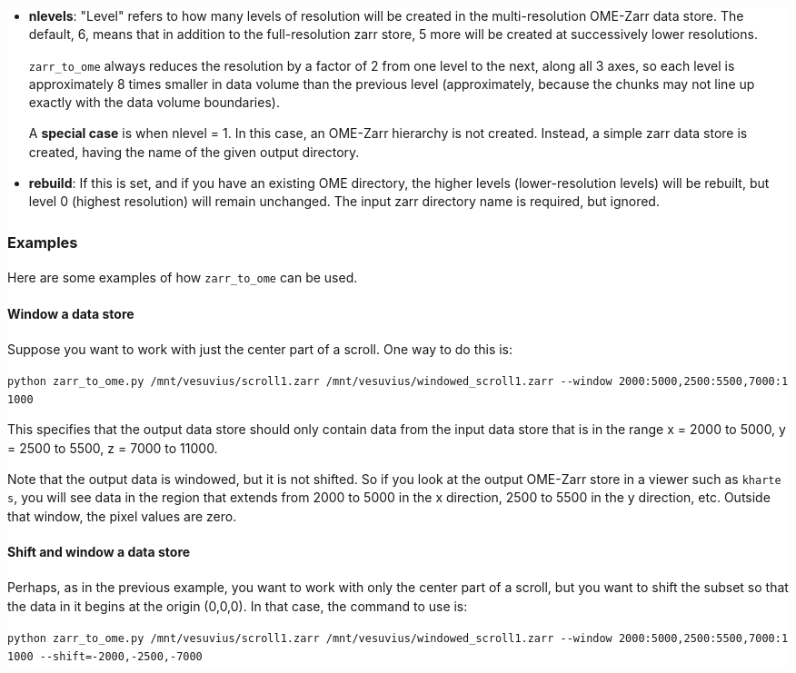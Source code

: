 * **nlevels**: "Level" refers to how many levels of resolution
will be created in the multi-resolution OME-Zarr data store.
The default, 6, means that in addition to the full-resolution
zarr store, 5 more will be created at successively lower
resolutions.

    `zarr_to_ome` always reduces the resolution by a factor
    of 2 from one level to the next, along all 3 axes, so each level
    is approximately 8 times smaller in data volume than the previous
    level (approximately, because the chunks may not line up exactly
    with the data volume boundaries).

    A **special case** is when nlevel = 1.  In this case,
    an OME-Zarr hierarchy is not created.  Instead, a simple
    zarr data store is created, having the name of the
    given output directory.

* **rebuild**:  If this is set, and if you have an existing OME directory,
    the higher levels (lower-resolution levels) will be rebuilt,
    but level 0 (highest resolution) will remain unchanged.
    The input zarr directory 
    name is required, but ignored.
    

### Examples

Here are some examples of how `zarr_to_ome` can be used.

#### Window a data store

Suppose you want to work with just the center part of a scroll.
One way to do this is:

`python zarr_to_ome.py /mnt/vesuvius/scroll1.zarr /mnt/vesuvius/windowed_scroll1.zarr --window 2000:5000,2500:5500,7000:11000`

This specifies that the output data store should only contain data
from the input data store that is in the range x = 2000 to 5000,
y = 2500 to 5500, z = 7000 to 11000.

Note that the output data is windowed,
but it is not shifted.  So if you look at the output OME-Zarr
store in a viewer such as `khartes`, you will see data
in the region that extends from 2000 to 5000 in the x direction, 
2500 to 5500 in the y direction, etc.  Outside that window,
the pixel values are zero.

#### Shift and window a data store

Perhaps, as in the previous example, you want to work
with only the center part of a scroll, but you want to
shift the subset so that the data in it begins at the origin (0,0,0).
In that case, the command to use is:

`python zarr_to_ome.py /mnt/vesuvius/scroll1.zarr /mnt/vesuvius/windowed_scroll1.zarr --window 2000:5000,2500:5500,7000:11000 --shift=-2000,-2500,-7000`
